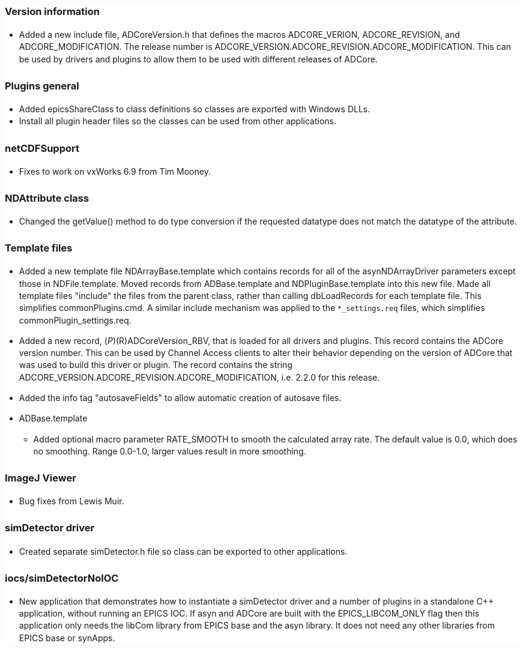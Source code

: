 ### Version information
* Added a new include file, ADCoreVersion.h that defines the macros ADCORE_VERION, ADCORE_REVISION, and
  ADCORE_MODIFICATION.  The release number is ADCORE_VERSION.ADCORE_REVISION.ADCORE_MODIFICATION.
  This can be used by drivers and plugins to allow them to be used with different releases of ADCore.

### Plugins general
* Added epicsShareClass to class definitions so classes are exported with Windows DLLs.
* Install all plugin header files so the classes can be used from other applications.

### netCDFSupport
* Fixes to work on vxWorks 6.9 from Tim Mooney.

### NDAttribute class
* Changed the getValue() method to do type conversion if the requested datatype does not match the
  datatype of the attribute.

### Template files
* Added a new template file NDArrayBase.template which contains records for all of the
  asynNDArrayDriver parameters except those in NDFile.template.  Moved records from ADBase.template
  and NDPluginBase.template into this new file.  Made all template files "include" the files from the
  parent class, rather than calling dbLoadRecords for each template file.  This simplifies commonPlugins.cmd.
  A similar include mechanism was applied to the `*_settings.req` files, which simplifies commonPlugin_settings.req.
* Added a new record, $(P)$(R)ADCoreVersion_RBV, that is loaded for all drivers and plugins.
  This record contains the ADCore version number. This can be used by Channel Access clients to alter their
  behavior depending on the version of ADCore that was used to build this driver or plugin.
  The record contains the string ADCORE_VERSION.ADCORE_REVISION.ADCORE_MODIFICATION, i.e. 2.2.0 for this release.

* Added the info tag "autosaveFields" to allow automatic creation of autosave files.
* ADBase.template
  - Added optional macro parameter RATE_SMOOTH to smooth the calculated array rate.
    The default value is 0.0, which does no smoothing.  Range 0.0-1.0, larger values
    result in more smoothing.

### ImageJ Viewer
* Bug fixes from Lewis Muir.

### simDetector driver
* Created separate simDetector.h file so class can be exported to other applications.

### iocs/simDetectorNoIOC
* New application that demonstrates how to instantiate a simDetector driver
  and a number of plugins in a standalone C++ application, without running an EPICS IOC.
  If asyn and ADCore are built with the EPICS_LIBCOM_ONLY flag then this application only
  needs the libCom library from EPICS base and the asyn library.  It does not need any other
  libraries from EPICS base or synApps.
